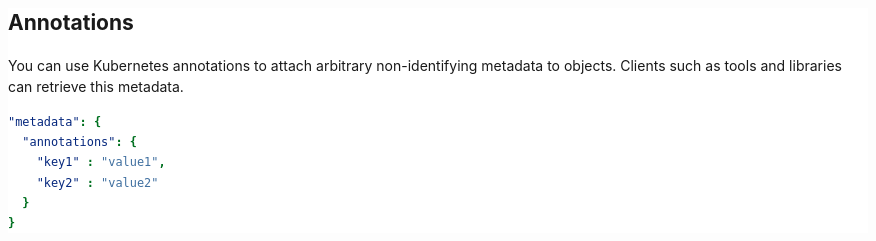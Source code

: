 ## Annotations

You can use Kubernetes annotations to attach arbitrary non-identifying metadata to objects. Clients such as tools and libraries can retrieve this metadata.

```yaml
"metadata": {
  "annotations": {
    "key1" : "value1",
    "key2" : "value2"
  }
}
```
